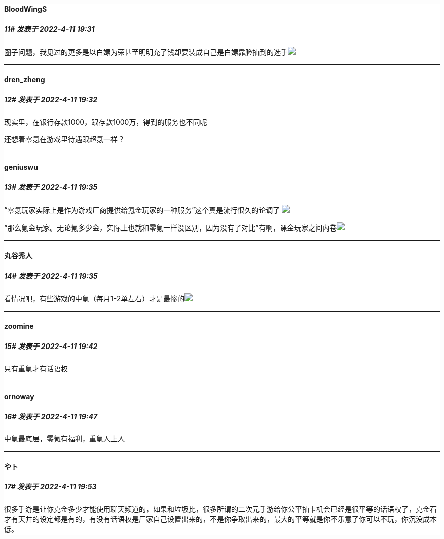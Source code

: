 ####  BloodWingS  
##### 11#       发表于 2022-4-11 19:31

圈子问题，我见过的更多是以白嫖为荣甚至明明充了钱却要装成自己是白嫖靠脸抽到的选手<img src="https://static.saraba1st.com/image/smiley/face2017/067.png" referrerpolicy="no-referrer">

*****

####  dren_zheng  
##### 12#       发表于 2022-4-11 19:32

现实里，在银行存款1000，跟存款1000万，得到的服务也不同呢

还想着零氪在游戏里待遇跟超氪一样？

*****

####  geniuswu  
##### 13#       发表于 2022-4-11 19:35

“零氪玩家实际上是作为游戏厂商提供给氪金玩家的一种服务”这个真是流行很久的论调了 <img src="https://static.saraba1st.com/image/smiley/face2017/066.png" referrerpolicy="no-referrer">

“那么氪金玩家。无论氪多少金，实际上也就和零氪一样没区别，因为没有了对比”有啊，课金玩家之间内卷<img src="https://static.saraba1st.com/image/smiley/face2017/067.png" referrerpolicy="no-referrer">

*****

####  丸谷秀人  
##### 14#       发表于 2022-4-11 19:35

看情况吧，有些游戏的中氪（每月1-2单左右）才是最惨的<img src="https://static.saraba1st.com/image/smiley/face2017/049.png" referrerpolicy="no-referrer">

*****

####  zoomine  
##### 15#       发表于 2022-4-11 19:42

只有重氪才有话语权

*****

####  ornoway  
##### 16#       发表于 2022-4-11 19:47

中氪最底层，零氪有福利，重氪人上人

*****

####  やト  
##### 17#       发表于 2022-4-11 19:53

 很多手游是让你克金多少才能使用聊天频道的，如果和垃圾比，很多所谓的二次元手游给你公平抽卡机会已经是很平等的话语权了，克金石才有天井的设定都是有的，有没有话语权是厂家自己设置出来的，不是你争取出来的，最大的平等就是你不乐意了你可以不玩，你沉没成本低。
